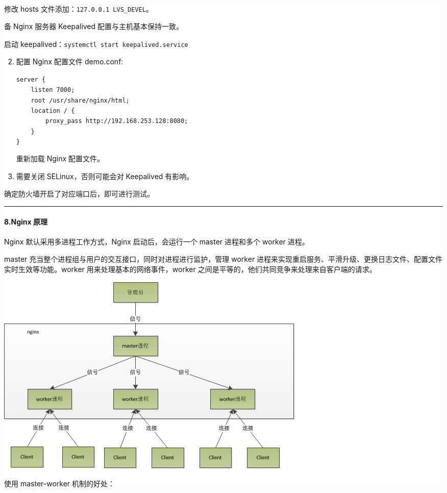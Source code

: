   修改 hosts 文件添加：`127.0.0.1 LVS_DEVEL`。
   
   备 Nginx 服务器 Keepalived 配置与主机基本保持一致。
   
启动 keepalived：`systemctl start keepalived.service`
   
2. 配置 Nginx 配置文件 demo.conf:

   ~~~nginx
   server {
       listen 7000;
       root /usr/share/nginx/html;
       location / {
           proxy_pass http://192.168.253.128:8080;
       }
   }
   ~~~

   重新加载 Nginx 配置文件。

3. 需要关闭 SELinux，否则可能会对 Keepalived 有影响。

确定防火墙开启了对应端口后，即可进行测试。



---

#### 8.Nginx 原理

Nginx 默认采用多进程工作方式，Nginx 启动后，会运行一个 master 进程和多个 worker 进程。

master 充当整个进程组与用户的交互接口，同时对进程进行监护，管理 worker 进程来实现重启服务、平滑升级、更换日志文件、配置文件实时生效等功能。worker 用来处理基本的网络事件，worker 之间是平等的，他们共同竞争来处理来自客户端的请求。

![](Image/1183448-20180210145226654-1347579045.png)

使用 master-worker 机制的好处：
